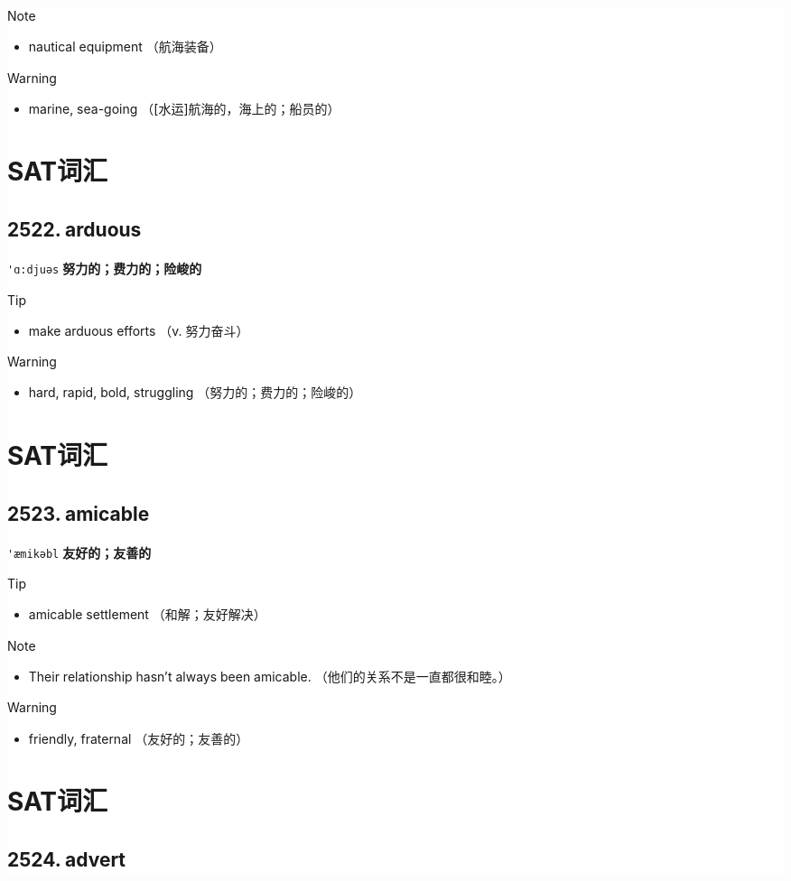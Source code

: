 > [!NOTE]
>
> - nautical equipment （航海装备）
>

> [!WARNING]
>
> - marine, sea-going （[水运]航海的，海上的；船员的）
>

# SAT词汇

## 2522. arduous

`'ɑ:djuəs`  **努力的；费力的；险峻的**

> [!TIP]
>
> - make arduous efforts （v. 努力奋斗）
>

> [!WARNING]
>
> - hard, rapid, bold, struggling （努力的；费力的；险峻的）
>

# SAT词汇

## 2523. amicable

`'æmikəbl`  **友好的；友善的**

> [!TIP]
>
> - amicable settlement （和解；友好解决）
>

> [!NOTE]
>
> - Their relationship hasn’t always been amicable. （他们的关系不是一直都很和睦。）
>

> [!WARNING]
>
> - friendly, fraternal （友好的；友善的）
>

# SAT词汇

## 2524. advert
